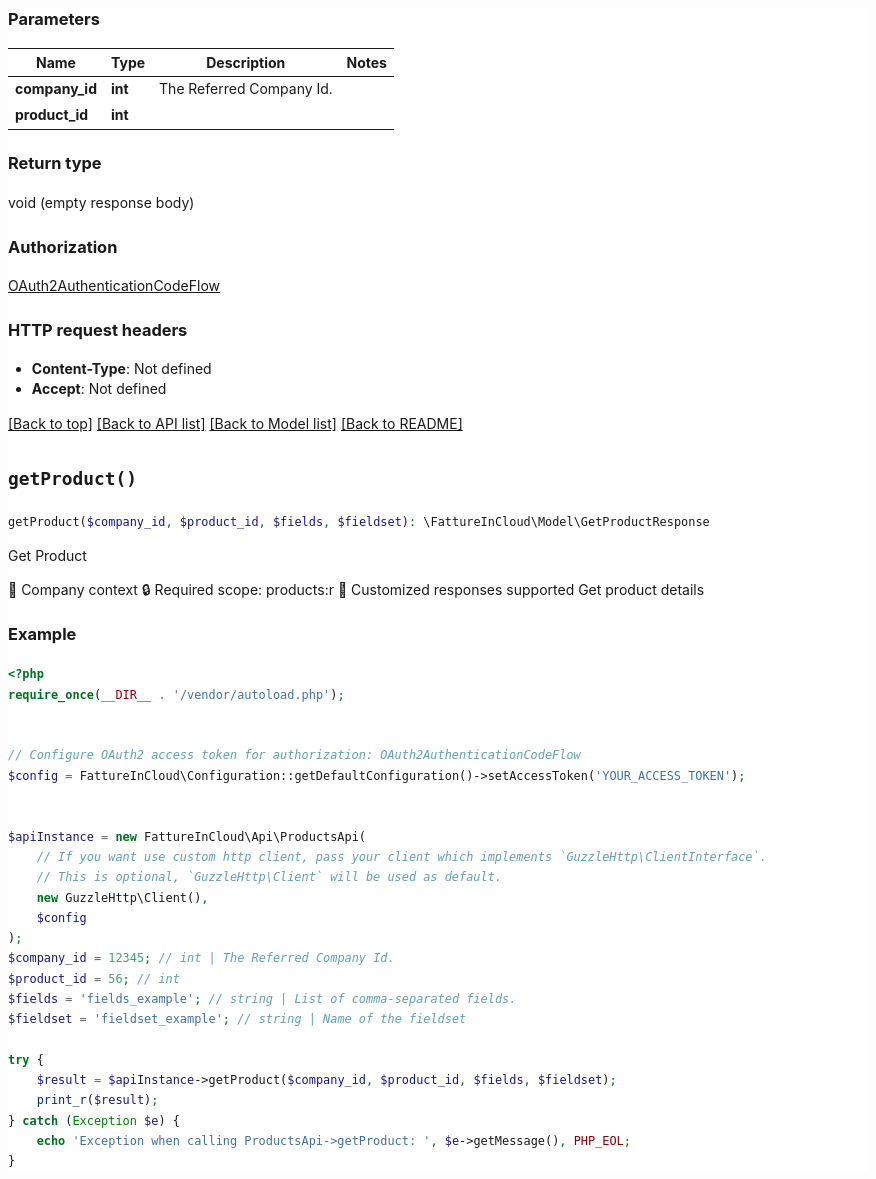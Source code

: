### Parameters

Name | Type | Description  | Notes
------------- | ------------- | ------------- | -------------
 **company_id** | **int**| The Referred Company Id. |
 **product_id** | **int**|  |

### Return type

void (empty response body)

### Authorization

[OAuth2AuthenticationCodeFlow](../../README.md#OAuth2AuthenticationCodeFlow)

### HTTP request headers

- **Content-Type**: Not defined
- **Accept**: Not defined

[[Back to top]](#) [[Back to API list]](../../README.md#endpoints)
[[Back to Model list]](../../README.md#models)
[[Back to README]](../../README.md)

## `getProduct()`

```php
getProduct($company_id, $product_id, $fields, $fieldset): \FattureInCloud\Model\GetProductResponse
```

Get Product

👥 Company context 🔒 Required scope: products:r 🎩 Customized responses supported  Get product details

### Example

```php
<?php
require_once(__DIR__ . '/vendor/autoload.php');


// Configure OAuth2 access token for authorization: OAuth2AuthenticationCodeFlow
$config = FattureInCloud\Configuration::getDefaultConfiguration()->setAccessToken('YOUR_ACCESS_TOKEN');


$apiInstance = new FattureInCloud\Api\ProductsApi(
    // If you want use custom http client, pass your client which implements `GuzzleHttp\ClientInterface`.
    // This is optional, `GuzzleHttp\Client` will be used as default.
    new GuzzleHttp\Client(),
    $config
);
$company_id = 12345; // int | The Referred Company Id.
$product_id = 56; // int
$fields = 'fields_example'; // string | List of comma-separated fields.
$fieldset = 'fieldset_example'; // string | Name of the fieldset

try {
    $result = $apiInstance->getProduct($company_id, $product_id, $fields, $fieldset);
    print_r($result);
} catch (Exception $e) {
    echo 'Exception when calling ProductsApi->getProduct: ', $e->getMessage(), PHP_EOL;
}
```
